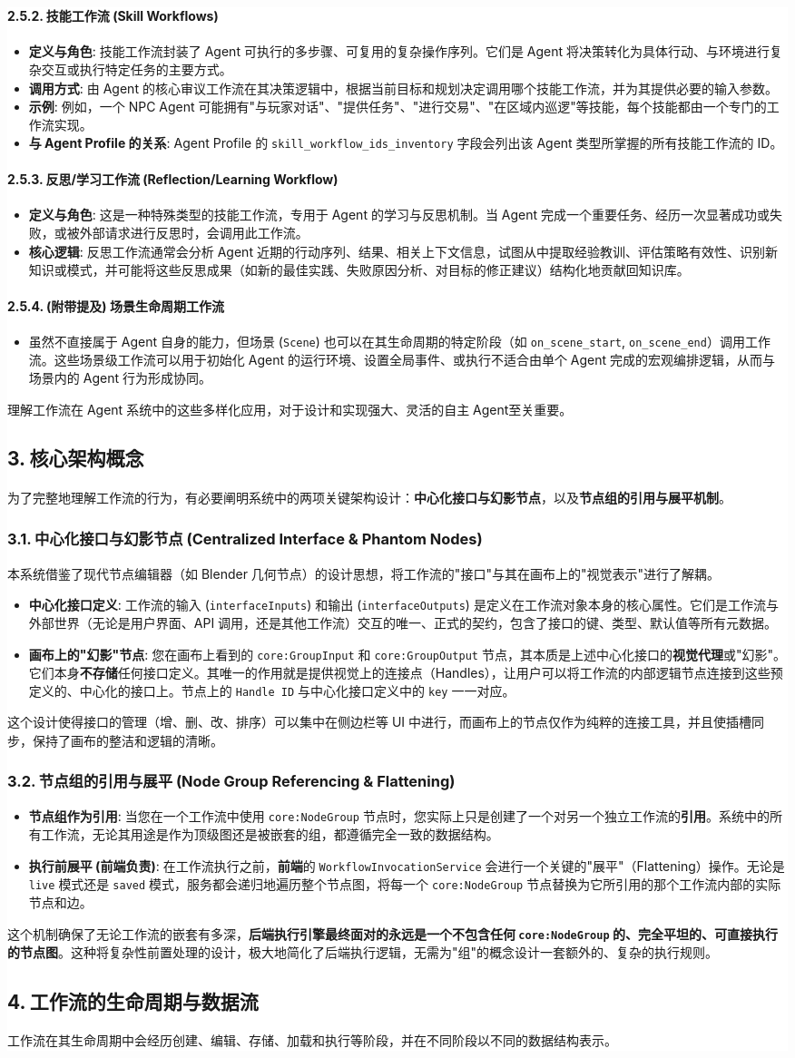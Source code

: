 #### 2.5.2. 技能工作流 (Skill Workflows)

- **定义与角色**: 技能工作流封装了 Agent 可执行的多步骤、可复用的复杂操作序列。它们是 Agent 将决策转化为具体行动、与环境进行复杂交互或执行特定任务的主要方式。
- **调用方式**: 由 Agent 的核心审议工作流在其决策逻辑中，根据当前目标和规划决定调用哪个技能工作流，并为其提供必要的输入参数。
- **示例**: 例如，一个 NPC Agent 可能拥有"与玩家对话"、"提供任务"、"进行交易"、"在区域内巡逻"等技能，每个技能都由一个专门的工作流实现。
- **与 Agent Profile 的关系**: Agent Profile 的 `skill_workflow_ids_inventory` 字段会列出该 Agent 类型所掌握的所有技能工作流的 ID。

#### 2.5.3. 反思/学习工作流 (Reflection/Learning Workflow)

- **定义与角色**: 这是一种特殊类型的技能工作流，专用于 Agent 的学习与反思机制。当 Agent 完成一个重要任务、经历一次显著成功或失败，或被外部请求进行反思时，会调用此工作流。
- **核心逻辑**: 反思工作流通常会分析 Agent 近期的行动序列、结果、相关上下文信息，试图从中提取经验教训、评估策略有效性、识别新知识或模式，并可能将这些反思成果（如新的最佳实践、失败原因分析、对目标的修正建议）结构化地贡献回知识库。

#### 2.5.4. (附带提及) 场景生命周期工作流

- 虽然不直接属于 Agent 自身的能力，但场景 (`Scene`) 也可以在其生命周期的特定阶段（如 `on_scene_start`, `on_scene_end`）调用工作流。这些场景级工作流可以用于初始化 Agent 的运行环境、设置全局事件、或执行不适合由单个 Agent 完成的宏观编排逻辑，从而与场景内的 Agent 行为形成协同。

理解工作流在 Agent 系统中的这些多样化应用，对于设计和实现强大、灵活的自主 Agent至关重要。

## 3. 核心架构概念

为了完整地理解工作流的行为，有必要阐明系统中的两项关键架构设计：**中心化接口与幻影节点**，以及**节点组的引用与展平机制**。

### 3.1. 中心化接口与幻影节点 (Centralized Interface & Phantom Nodes)

本系统借鉴了现代节点编辑器（如 Blender 几何节点）的设计思想，将工作流的"接口"与其在画布上的"视觉表示"进行了解耦。

-   **中心化接口定义**:
    工作流的输入 (`interfaceInputs`) 和输出 (`interfaceOutputs`) 是定义在工作流对象本身的核心属性。它们是工作流与外部世界（无论是用户界面、API 调用，还是其他工作流）交互的唯一、正式的契约，包含了接口的键、类型、默认值等所有元数据。

-   **画布上的"幻影"节点**:
    您在画布上看到的 `core:GroupInput` 和 `core:GroupOutput` 节点，其本质是上述中心化接口的**视觉代理**或"幻影"。它们本身**不存储**任何接口定义。其唯一的作用就是提供视觉上的连接点（Handles），让用户可以将工作流的内部逻辑节点连接到这些预定义的、中心化的接口上。节点上的 `Handle ID` 与中心化接口定义中的 `key` 一一对应。

这个设计使得接口的管理（增、删、改、排序）可以集中在侧边栏等 UI 中进行，而画布上的节点仅作为纯粹的连接工具，并且使插槽同步，保持了画布的整洁和逻辑的清晰。

### 3.2. 节点组的引用与展平 (Node Group Referencing & Flattening)

-   **节点组作为引用**:
    当您在一个工作流中使用 `core:NodeGroup` 节点时，您实际上只是创建了一个对另一个独立工作流的**引用**。系统中的所有工作流，无论其用途是作为顶级图还是被嵌套的组，都遵循完全一致的数据结构。

-   **执行前展平 (前端负责)**:
    在工作流执行之前，**前端**的 `WorkflowInvocationService` 会进行一个关键的"展平"（Flattening）操作。无论是 `live` 模式还是 `saved` 模式，服务都会递归地遍历整个节点图，将每一个 `core:NodeGroup` 节点替换为它所引用的那个工作流内部的实际节点和边。

这个机制确保了无论工作流的嵌套有多深，**后端执行引擎最终面对的永远是一个不包含任何 `core:NodeGroup` 的、完全平坦的、可直接执行的节点图**。这种将复杂性前置处理的设计，极大地简化了后端执行逻辑，无需为"组"的概念设计一套额外的、复杂的执行规则。

## 4. 工作流的生命周期与数据流

工作流在其生命周期中会经历创建、编辑、存储、加载和执行等阶段，并在不同阶段以不同的数据结构表示。
